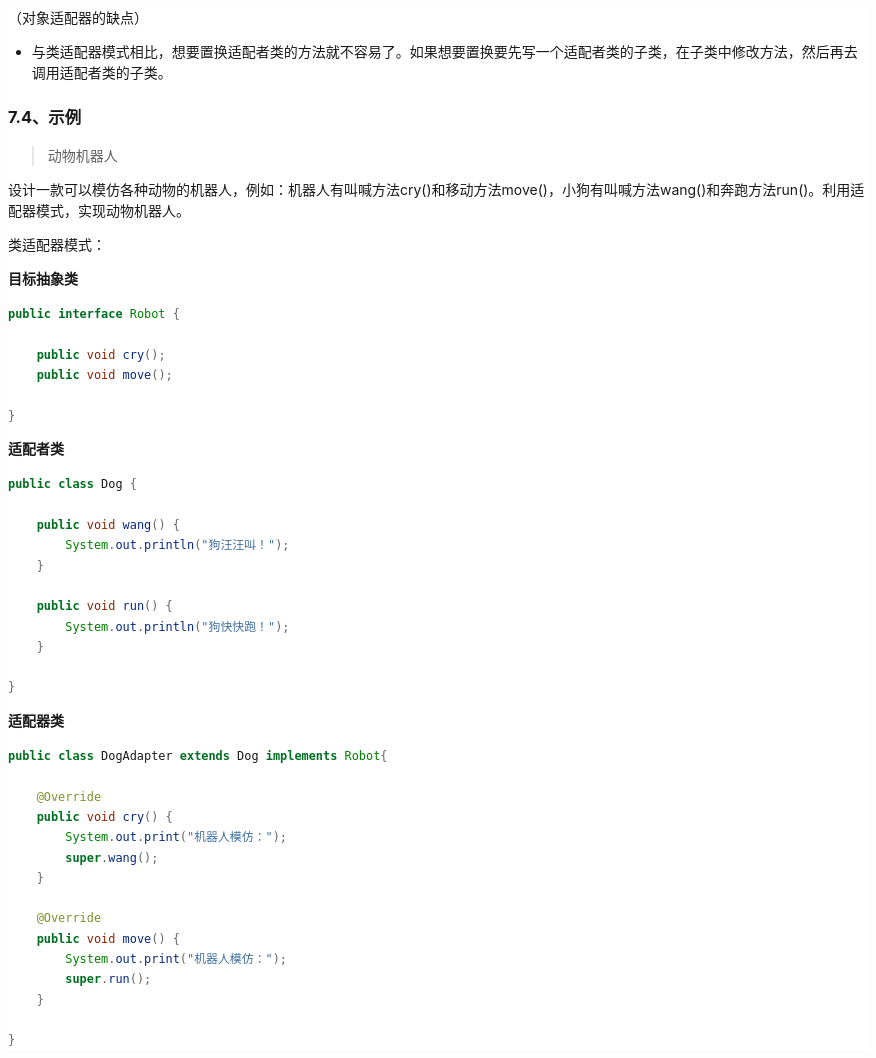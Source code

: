 （对象适配器的缺点）

- 与类适配器模式相比，想要置换适配者类的方法就不容易了。如果想要置换要先写一个适配者类的子类，在子类中修改方法，然后再去调用适配者类的子类。



### 7.4、示例

> 动物机器人

设计一款可以模仿各种动物的机器人，例如：机器人有叫喊方法cry()和移动方法move()，小狗有叫喊方法wang()和奔跑方法run()。利用适配器模式，实现动物机器人。



类适配器模式：

**目标抽象类**

```java
public interface Robot {
	
	public void cry();
	public void move();
	
}
```



**适配者类**

```java
public class Dog {

	public void wang() {
		System.out.println("狗汪汪叫！");
	}
	
	public void run() {
		System.out.println("狗快快跑！");
	}
	
}
```



**适配器类**

```java
public class DogAdapter extends Dog implements Robot{

	@Override
	public void cry() {
		System.out.print("机器人模仿：");
		super.wang();
	}

	@Override
	public void move() {
		System.out.print("机器人模仿：");
		super.run();
	}

}
```
